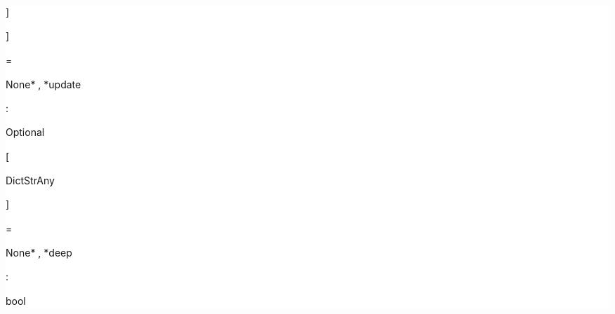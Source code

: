 
 ]
 



 ]
 






 =
 





 None*
 ,
 *update
 



 :
 





 Optional
 


 [
 


 DictStrAny
 


 ]
 






 =
 





 None*
 ,
 *deep
 



 :
 





 bool
 
